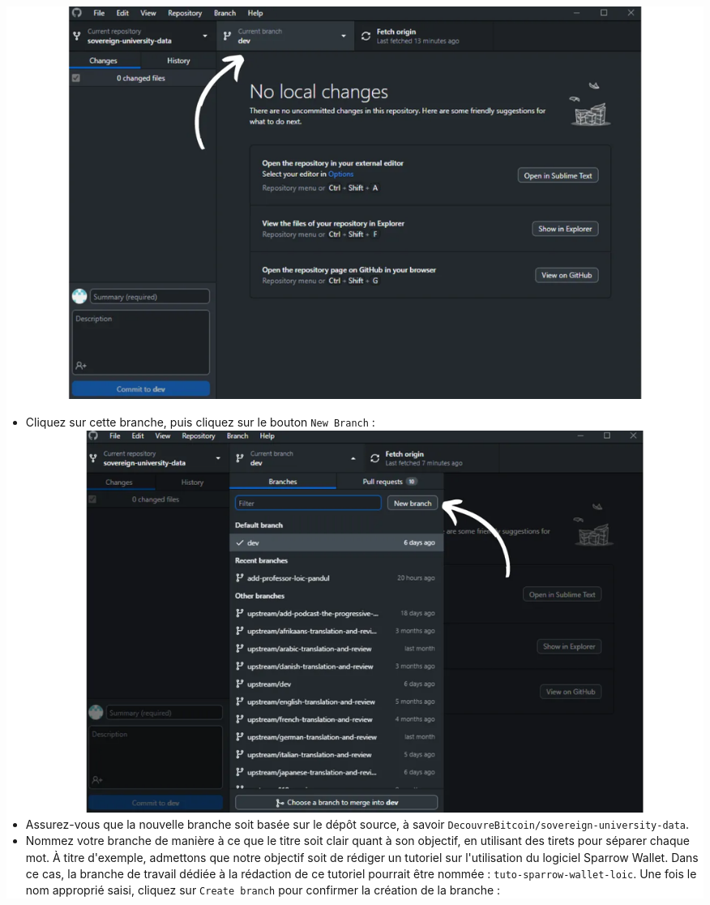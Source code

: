![tutorial](assets/7.webp)
- Cliquez sur cette branche, puis cliquez sur le bouton `New Branch` :
![tutorial](assets/8.webp)
- Assurez-vous que la nouvelle branche soit basée sur le dépôt source, à savoir `DecouvreBitcoin/sovereign-university-data`.
- Nommez votre branche de manière à ce que le titre soit clair quant à son objectif, en utilisant des tirets pour séparer chaque mot. À titre d'exemple, admettons que notre objectif soit de rédiger un tutoriel sur l'utilisation du logiciel Sparrow Wallet. Dans ce cas, la branche de travail dédiée à la rédaction de ce tutoriel pourrait être nommée : `tuto-sparrow-wallet-loic`. Une fois le nom approprié saisi, cliquez sur `Create branch` pour confirmer la création de la branche :